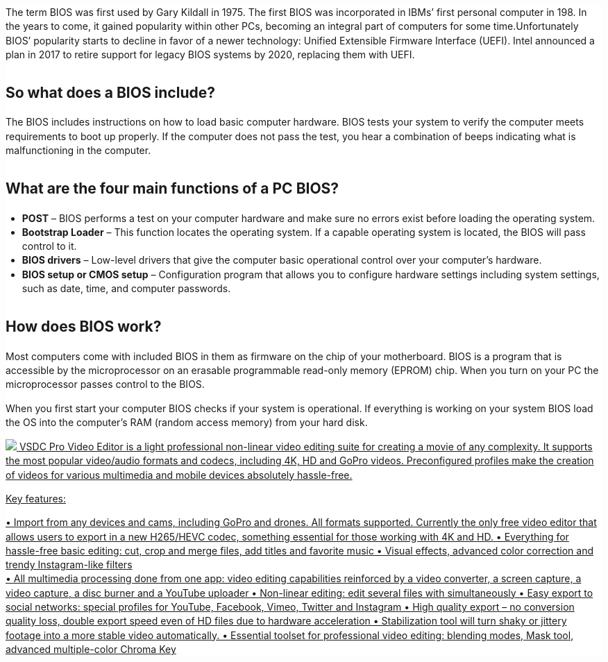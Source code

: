  The term BIOS was first used by Gary Kildall in 1975\. The first BIOS was incorporated in IBMs’ first personal computer in 198\. In the years to come, it gained popularity within other PCs, becoming an integral part of computers for some time.Unfortunately BIOS’ popularity starts to decline in favor of a newer technology: Unified Extensible Firmware Interface (UEFI). Intel announced a plan in 2017 to retire support for legacy BIOS systems by 2020, replacing them with UEFI.

## So what does a BIOS include?

 The BIOS includes instructions on how to load basic computer hardware. BIOS tests your system to verify the computer meets requirements to boot up properly. If the computer does not pass the test, you hear a combination of beeps indicating what is malfunctioning in the computer.

## What are the four main functions of a PC BIOS?

* **POST** – BIOS performs a test on your computer hardware and make sure no errors exist before loading the operating system.
* **Bootstrap Loader** – This function locates the operating system. If a capable operating system is located, the BIOS will pass control to it.
* **BIOS drivers** – Low-level drivers that give the computer basic operational control over your computer’s hardware.
* **BIOS setup or CMOS setup** – Configuration program that allows you to configure hardware settings including system settings, such as date, time, and computer passwords.

## How does BIOS work?

 Most computers come with included BIOS in them as firmware on the chip of your motherboard. BIOS is a program that is accessible by the microprocessor on an erasable programmable read-only memory (EPROM) chip. When you turn on your PC the microprocessor passes control to the BIOS.

 When you first start your computer BIOS checks if your system is operational. If everything is working on your system BIOS load the OS into the computer’s RAM (random access memory) from your hard disk.


<a href="https://secure.2checkout.com/order/checkout.php?PRODS=4693127&QTY=1&AFFILIATE=108875&CART=1"><img src="https://www.videosoftdev.com/images/video_editor/screenshots/1.jpg" border="0">
VSDC Pro Video Editor is a light professional non-linear video editing suite for creating a movie of any complexity. It supports the most popular video/audio formats and codecs, including 4K, HD and GoPro videos. Preconfigured profiles make the creation of videos for various multimedia and mobile devices absolutely hassle-free.

Key features:

•	Import from any devices and cams, including GoPro and drones. All formats supported. Сurrently the only free video editor that allows users to export in a new H265/HEVC codec, something essential for those working with 4K and HD.
•	Everything for hassle-free basic editing: cut, crop and merge files, add titles and favorite music
•	Visual effects, advanced color correction and trendy Instagram-like filters   
•	All multimedia processing done from one app: video editing capabilities reinforced by  a video converter, a screen capture, a video capture, a disc burner and a YouTube uploader
•	Non-linear editing: edit several files with simultaneously 
•	Easy export to social networks: special profiles for YouTube, Facebook, Vimeo, Twitter and Instagram
•	High quality export – no conversion quality loss, double export speed even of HD files due to hardware acceleration
•	Stabilization tool will turn shaky or jittery footage into a more stable video automatically. 
•	Essential toolset for professional video editing: blending modes, Mask tool, advanced multiple-color Chroma Key  
</a>
